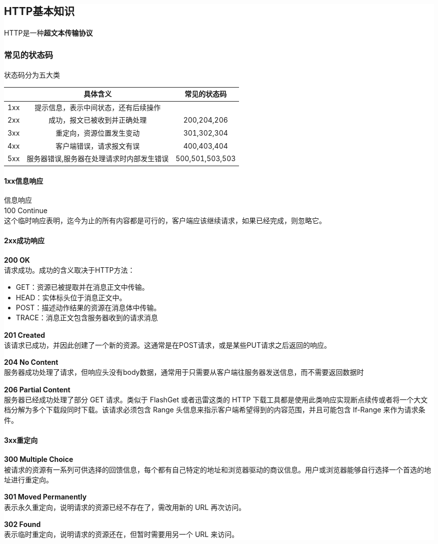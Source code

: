 ## HTTP基本知识
HTTP是一种**超文本传输协议**
### 常见的状态码


状态码分为五大类
 
|       |                 具体含义                  |  常见的状态码   |
| :---: | :---------------------------------------: | :-------------: |
|  1xx  |   提示信息，表示中间状态，还有后续操作    |                 |
|  2xx  |       成功，报文已被收到并正确处理        |   200,204,206   |
|  3xx  |         重定向，资源位置发生变动          |   301,302,304   |
|  4xx  |         客户端错误，请求报文有误          |   400,403,404   |
|  5xx  | 服务器错误,服务器在处理请求时内部发生错误 | 500,501,503,503 |


#### 1xx信息响应

信息响应  
100 Continue  
这个临时响应表明，迄今为止的所有内容都是可行的，客户端应该继续请求，如果已经完成，则忽略它。  

#### 2xx成功响应
**200 OK**  
请求成功。成功的含义取决于HTTP方法：
* GET：资源已被提取并在消息正文中传输。
* HEAD：实体标头位于消息正文中。
* POST：描述动作结果的资源在消息体中传输。
* TRACE：消息正文包含服务器收到的请求消息

**201 Created**  
该请求已成功，并因此创建了一个新的资源。这通常是在POST请求，或是某些PUT请求之后返回的响应。

**204 No Content**  
服务器成功处理了请求，但响应头没有body数据，通常用于只需要从客户端往服务器发送信息，而不需要返回数据时

**206 Partial Content**  
服务器已经成功处理了部分 GET 请求。类似于 FlashGet 或者迅雷这类的 HTTP 下载工具都是使用此类响应实现断点续传或者将一个大文档分解为多个下载段同时下载。该请求必须包含 Range 头信息来指示客户端希望得到的内容范围，并且可能包含 If-Range 来作为请求条件。

#### 3xx重定向

**300 Multiple Choice**  
被请求的资源有一系列可供选择的回馈信息，每个都有自己特定的地址和浏览器驱动的商议信息。用户或浏览器能够自行选择一个首选的地址进行重定向。

**301 Moved Permanently**  
表示永久重定向，说明请求的资源已经不存在了，需改⽤新的 URL 再次访问。

**302 Found**  
表示临时重定向，说明请求的资源还在，但暂时需要⽤另⼀个 URL 来访问。
